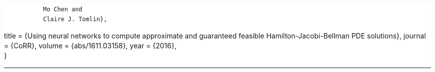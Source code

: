               Mo Chen and
               Claire J. Tomlin},
  title     = {Using neural networks to compute approximate and guaranteed feasible Hamilton-Jacobi-Bellman PDE solutions},
  journal   = {CoRR},
  volume    = {abs/1611.03158},
  year      = {2016},<br>}</pre></td>
</tr>


</tbody>
</table>
<hr>
